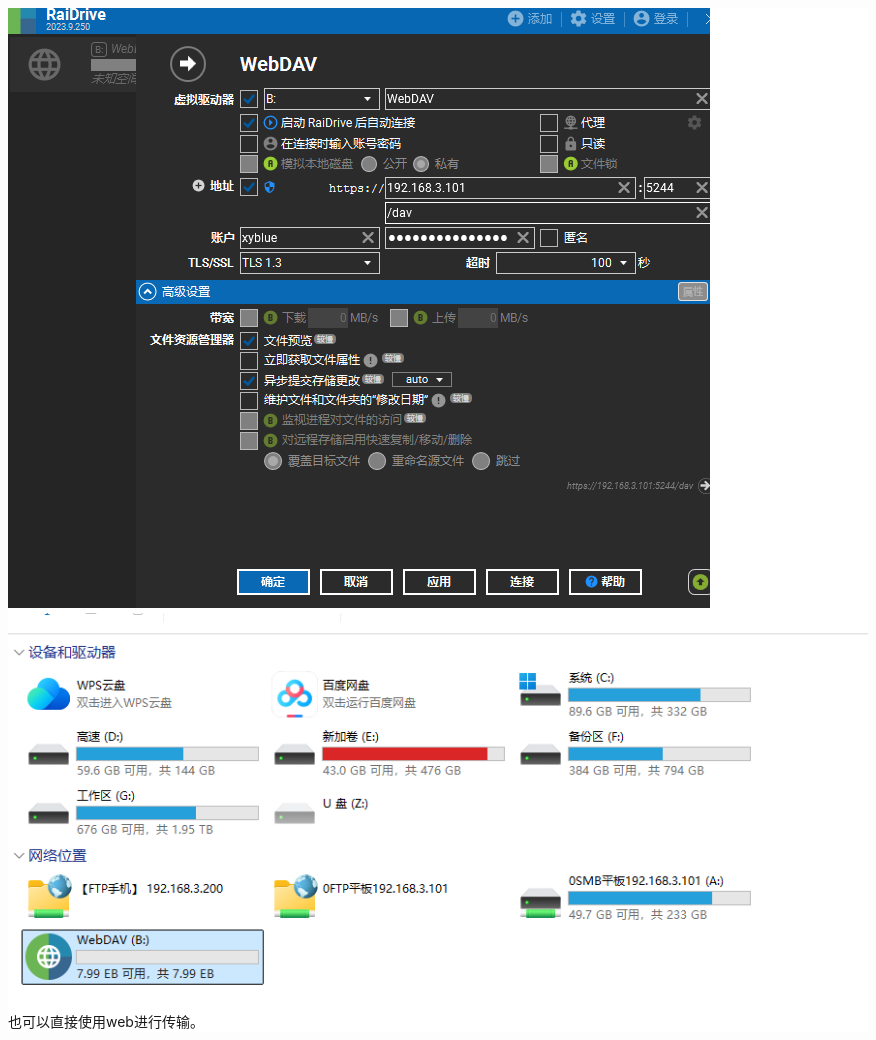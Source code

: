 ![image-2024102163483.png|325](00_sync/00网络/家庭影院第3章【挂载云盘&&alist&&rclone】/家庭影院第3章【挂载云盘&&alist&&rclone】/image-2024102163483.png)
![image-202410213145528.png|425](00_sync/00网络/家庭影院第3章【挂载云盘&&alist&&rclone】/家庭影院第3章【挂载云盘&&alist&&rclone】/image-202410213145528.png)
也可以直接使用web进行传输。